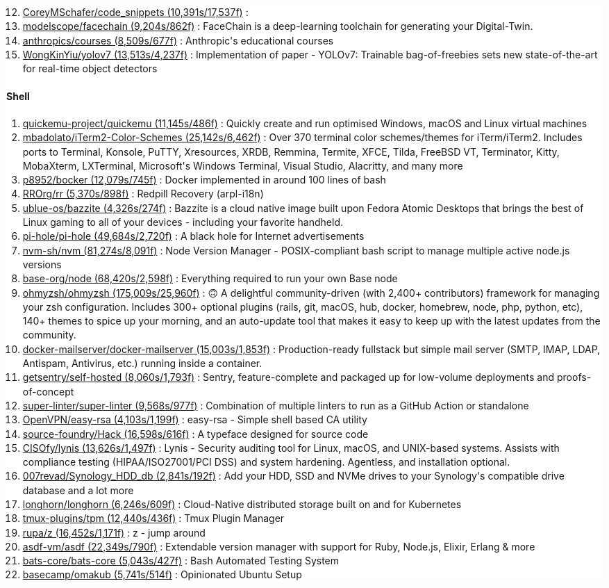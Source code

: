 12. [CoreyMSchafer/code_snippets (10,391s/17,537f)](https://github.com/CoreyMSchafer/code_snippets) : 
13. [modelscope/facechain (9,204s/862f)](https://github.com/modelscope/facechain) : FaceChain is a deep-learning toolchain for generating your Digital-Twin.
14. [anthropics/courses (8,509s/677f)](https://github.com/anthropics/courses) : Anthropic's educational courses
15. [WongKinYiu/yolov7 (13,513s/4,237f)](https://github.com/WongKinYiu/yolov7) : Implementation of paper - YOLOv7: Trainable bag-of-freebies sets new state-of-the-art for real-time object detectors

#### Shell
1. [quickemu-project/quickemu (11,145s/486f)](https://github.com/quickemu-project/quickemu) : Quickly create and run optimised Windows, macOS and Linux virtual machines
2. [mbadolato/iTerm2-Color-Schemes (25,142s/6,462f)](https://github.com/mbadolato/iTerm2-Color-Schemes) : Over 370 terminal color schemes/themes for iTerm/iTerm2. Includes ports to Terminal, Konsole, PuTTY, Xresources, XRDB, Remmina, Termite, XFCE, Tilda, FreeBSD VT, Terminator, Kitty, MobaXterm, LXTerminal, Microsoft's Windows Terminal, Visual Studio, Alacritty, and many more
3. [p8952/bocker (12,079s/745f)](https://github.com/p8952/bocker) : Docker implemented in around 100 lines of bash
4. [RROrg/rr (5,370s/898f)](https://github.com/RROrg/rr) : Redpill Recovery (arpl-i18n)
5. [ublue-os/bazzite (4,326s/274f)](https://github.com/ublue-os/bazzite) : Bazzite is a cloud native image built upon Fedora Atomic Desktops that brings the best of Linux gaming to all of your devices - including your favorite handheld.
6. [pi-hole/pi-hole (49,684s/2,720f)](https://github.com/pi-hole/pi-hole) : A black hole for Internet advertisements
7. [nvm-sh/nvm (81,274s/8,091f)](https://github.com/nvm-sh/nvm) : Node Version Manager - POSIX-compliant bash script to manage multiple active node.js versions
8. [base-org/node (68,420s/2,598f)](https://github.com/base-org/node) : Everything required to run your own Base node
9. [ohmyzsh/ohmyzsh (175,009s/25,960f)](https://github.com/ohmyzsh/ohmyzsh) : 🙃 A delightful community-driven (with 2,400+ contributors) framework for managing your zsh configuration. Includes 300+ optional plugins (rails, git, macOS, hub, docker, homebrew, node, php, python, etc), 140+ themes to spice up your morning, and an auto-update tool that makes it easy to keep up with the latest updates from the community.
10. [docker-mailserver/docker-mailserver (15,003s/1,853f)](https://github.com/docker-mailserver/docker-mailserver) : Production-ready fullstack but simple mail server (SMTP, IMAP, LDAP, Antispam, Antivirus, etc.) running inside a container.
11. [getsentry/self-hosted (8,060s/1,793f)](https://github.com/getsentry/self-hosted) : Sentry, feature-complete and packaged up for low-volume deployments and proofs-of-concept
12. [super-linter/super-linter (9,568s/977f)](https://github.com/super-linter/super-linter) : Combination of multiple linters to run as a GitHub Action or standalone
13. [OpenVPN/easy-rsa (4,103s/1,199f)](https://github.com/OpenVPN/easy-rsa) : easy-rsa - Simple shell based CA utility
14. [source-foundry/Hack (16,598s/616f)](https://github.com/source-foundry/Hack) : A typeface designed for source code
15. [CISOfy/lynis (13,626s/1,497f)](https://github.com/CISOfy/lynis) : Lynis - Security auditing tool for Linux, macOS, and UNIX-based systems. Assists with compliance testing (HIPAA/ISO27001/PCI DSS) and system hardening. Agentless, and installation optional.
16. [007revad/Synology_HDD_db (2,841s/192f)](https://github.com/007revad/Synology_HDD_db) : Add your HDD, SSD and NVMe drives to your Synology's compatible drive database and a lot more
17. [longhorn/longhorn (6,246s/609f)](https://github.com/longhorn/longhorn) : Cloud-Native distributed storage built on and for Kubernetes
18. [tmux-plugins/tpm (12,440s/436f)](https://github.com/tmux-plugins/tpm) : Tmux Plugin Manager
19. [rupa/z (16,452s/1,171f)](https://github.com/rupa/z) : z - jump around
20. [asdf-vm/asdf (22,349s/790f)](https://github.com/asdf-vm/asdf) : Extendable version manager with support for Ruby, Node.js, Elixir, Erlang & more
21. [bats-core/bats-core (5,043s/427f)](https://github.com/bats-core/bats-core) : Bash Automated Testing System
22. [basecamp/omakub (5,741s/514f)](https://github.com/basecamp/omakub) : Opinionated Ubuntu Setup
